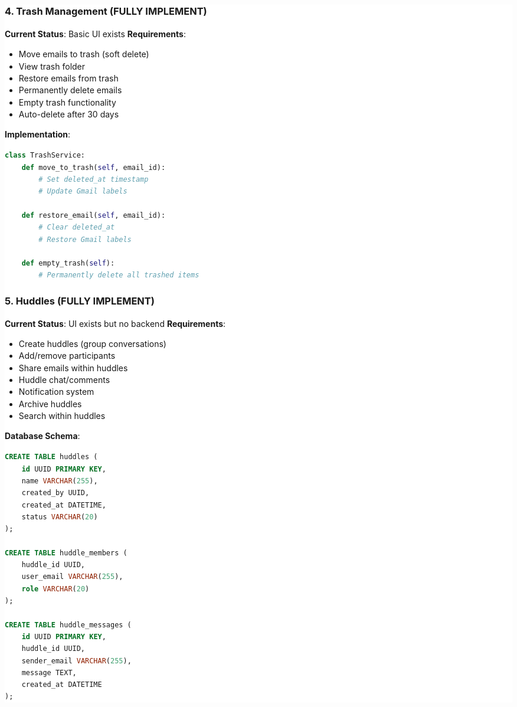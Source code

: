 ### 4. Trash Management (FULLY IMPLEMENT)
**Current Status**: Basic UI exists
**Requirements**:
- Move emails to trash (soft delete)
- View trash folder
- Restore emails from trash
- Permanently delete emails
- Empty trash functionality
- Auto-delete after 30 days

**Implementation**:
```python
class TrashService:
    def move_to_trash(self, email_id):
        # Set deleted_at timestamp
        # Update Gmail labels
    
    def restore_email(self, email_id):
        # Clear deleted_at
        # Restore Gmail labels
    
    def empty_trash(self):
        # Permanently delete all trashed items
```

### 5. Huddles (FULLY IMPLEMENT)
**Current Status**: UI exists but no backend
**Requirements**:
- Create huddles (group conversations)
- Add/remove participants
- Share emails within huddles
- Huddle chat/comments
- Notification system
- Archive huddles
- Search within huddles

**Database Schema**:
```sql
CREATE TABLE huddles (
    id UUID PRIMARY KEY,
    name VARCHAR(255),
    created_by UUID,
    created_at DATETIME,
    status VARCHAR(20)
);

CREATE TABLE huddle_members (
    huddle_id UUID,
    user_email VARCHAR(255),
    role VARCHAR(20)
);

CREATE TABLE huddle_messages (
    id UUID PRIMARY KEY,
    huddle_id UUID,
    sender_email VARCHAR(255),
    message TEXT,
    created_at DATETIME
);
```
